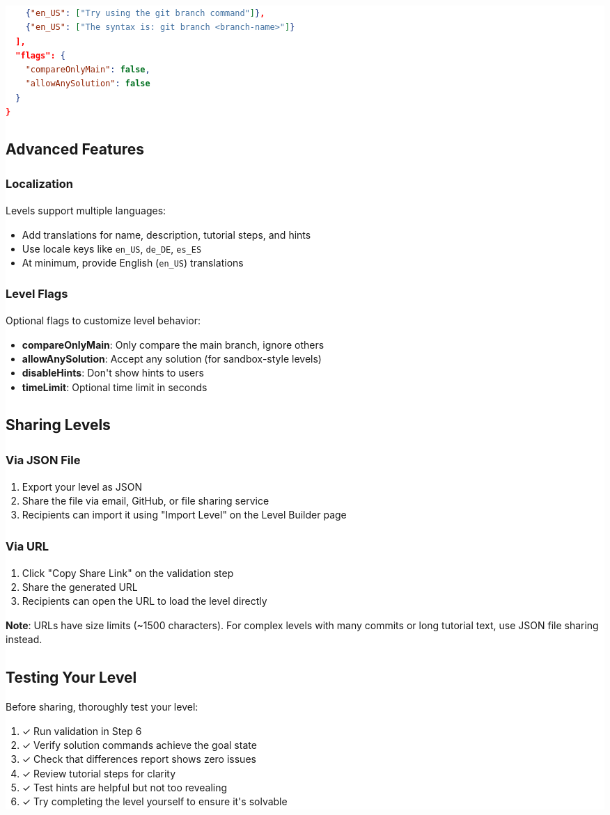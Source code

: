 ```json
    {"en_US": ["Try using the git branch command"]},
    {"en_US": ["The syntax is: git branch <branch-name>"]}
  ],
  "flags": {
    "compareOnlyMain": false,
    "allowAnySolution": false
  }
}
```

## Advanced Features

### Localization

Levels support multiple languages:
- Add translations for name, description, tutorial steps, and hints
- Use locale keys like `en_US`, `de_DE`, `es_ES`
- At minimum, provide English (`en_US`) translations

### Level Flags

Optional flags to customize level behavior:

- **compareOnlyMain**: Only compare the main branch, ignore others
- **allowAnySolution**: Accept any solution (for sandbox-style levels)
- **disableHints**: Don't show hints to users
- **timeLimit**: Optional time limit in seconds

## Sharing Levels

### Via JSON File

1. Export your level as JSON
2. Share the file via email, GitHub, or file sharing service
3. Recipients can import it using "Import Level" on the Level Builder page

### Via URL

1. Click "Copy Share Link" on the validation step
2. Share the generated URL
3. Recipients can open the URL to load the level directly

**Note**: URLs have size limits (~1500 characters). For complex levels with many commits or long tutorial text, use JSON file sharing instead.

## Testing Your Level

Before sharing, thoroughly test your level:

1. ✓ Run validation in Step 6
2. ✓ Verify solution commands achieve the goal state
3. ✓ Check that differences report shows zero issues
4. ✓ Review tutorial steps for clarity
5. ✓ Test hints are helpful but not too revealing
6. ✓ Try completing the level yourself to ensure it's solvable
